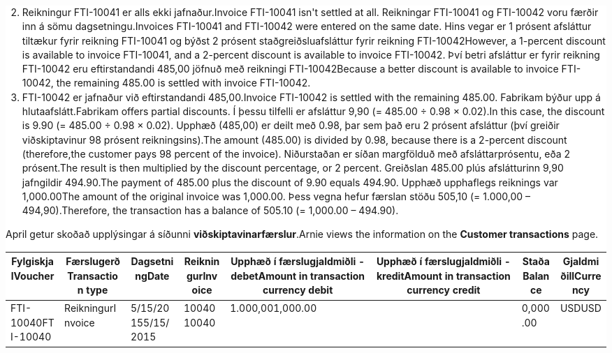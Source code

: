 2.  <span data-ttu-id="e4eb1-282">Reikningur FTI-10041 er alls ekki jafnaður.</span><span class="sxs-lookup"><span data-stu-id="e4eb1-282">Invoice FTI-10041 isn't settled at all.</span></span> <span data-ttu-id="e4eb1-283">Reikningar FTI-10041 og FTI-10042 voru færðir inn á sömu dagsetningu.</span><span class="sxs-lookup"><span data-stu-id="e4eb1-283">Invoices FTI-10041 and FTI-10042 were entered on the same date.</span></span> <span data-ttu-id="e4eb1-284">Hins vegar er 1 prósent afsláttur tiltækur fyrir reikning FTI-10041 og býðst 2 prósent staðgreiðsluafsláttur fyrir reikning FTI-10042</span><span class="sxs-lookup"><span data-stu-id="e4eb1-284">However, a 1-percent discount is available to invoice FTI-10041, and a 2-percent discount is available to invoice FTI-10042.</span></span> <span data-ttu-id="e4eb1-285">Því betri afsláttur er fyrir reikning FTI-10042 eru eftirstandandi 485,00 jöfnuð með reikningi FTI-10042</span><span class="sxs-lookup"><span data-stu-id="e4eb1-285">Because a better discount is available to invoice FTI-10042, the remaining 485.00 is settled with invoice FTI-10042.</span></span>
3.  <span data-ttu-id="e4eb1-286">FTI-10042 er jafnaður við eftirstandandi 485,00.</span><span class="sxs-lookup"><span data-stu-id="e4eb1-286">Invoice FTI-10042 is settled with the remaining 485.00.</span></span> <span data-ttu-id="e4eb1-287">Fabrikam býður upp á hlutaafslátt.</span><span class="sxs-lookup"><span data-stu-id="e4eb1-287">Fabrikam offers partial discounts.</span></span> <span data-ttu-id="e4eb1-288">Í þessu tilfelli er afsláttur 9,90 (= 485.00 ÷ 0.98 × 0.02).</span><span class="sxs-lookup"><span data-stu-id="e4eb1-288">In this case, the discount is 9.90 (= 485.00 ÷ 0.98 × 0.02).</span></span> <span data-ttu-id="e4eb1-289">Upphæð (485,00) er deilt með 0.98, þar sem það eru 2 prósent afsláttur (því greiðir viðskiptavinur 98 prósent reikningsins).</span><span class="sxs-lookup"><span data-stu-id="e4eb1-289">The amount (485.00) is divided by 0.98, because there is a 2-percent discount (therefore,the customer pays 98 percent of the invoice).</span></span> <span data-ttu-id="e4eb1-290">Niðurstaðan er síðan margfölduð með afsláttarprósentu, eða 2 prósent.</span><span class="sxs-lookup"><span data-stu-id="e4eb1-290">The result is then multiplied by the discount percentage, or 2 percent.</span></span> <span data-ttu-id="e4eb1-291">Greiðslan 485.00 plús afslátturinn 9,90 jafngildir 494.90.</span><span class="sxs-lookup"><span data-stu-id="e4eb1-291">The payment of 485.00 plus the discount of 9.90 equals 494.90.</span></span> <span data-ttu-id="e4eb1-292">Upphæð upphaflegs reiknings var 1,000.00</span><span class="sxs-lookup"><span data-stu-id="e4eb1-292">The amount of the original invoice was 1,000.00.</span></span> <span data-ttu-id="e4eb1-293">Þess vegna hefur færslan stöðu 505,10 (= 1.000,00 – 494,90).</span><span class="sxs-lookup"><span data-stu-id="e4eb1-293">Therefore, the transaction has a balance of 505.10 (= 1,000.00 – 494.90).</span></span>

<span data-ttu-id="e4eb1-294">April getur skoðað upplýsingar á síðunni **viðskiptavinarfærslur**.</span><span class="sxs-lookup"><span data-stu-id="e4eb1-294">Arnie views the information on the **Customer transactions** page.</span></span>

| <span data-ttu-id="e4eb1-295">Fylgiskjal</span><span class="sxs-lookup"><span data-stu-id="e4eb1-295">Voucher</span></span>    | <span data-ttu-id="e4eb1-296">Færslugerð</span><span class="sxs-lookup"><span data-stu-id="e4eb1-296">Transaction type</span></span> | <span data-ttu-id="e4eb1-297">Dagsetning</span><span class="sxs-lookup"><span data-stu-id="e4eb1-297">Date</span></span>      | <span data-ttu-id="e4eb1-298">Reikningur</span><span class="sxs-lookup"><span data-stu-id="e4eb1-298">Invoice</span></span> | <span data-ttu-id="e4eb1-299">Upphæð í færslugjaldmiðli - debet</span><span class="sxs-lookup"><span data-stu-id="e4eb1-299">Amount in transaction currency debit</span></span> | <span data-ttu-id="e4eb1-300">Upphæð í færslugjaldmiðli - kredit</span><span class="sxs-lookup"><span data-stu-id="e4eb1-300">Amount in transaction currency credit</span></span> | <span data-ttu-id="e4eb1-301">Staða</span><span class="sxs-lookup"><span data-stu-id="e4eb1-301">Balance</span></span>  | <span data-ttu-id="e4eb1-302">Gjaldmiðill</span><span class="sxs-lookup"><span data-stu-id="e4eb1-302">Currency</span></span> |
|------------|------------------|-----------|---------|--------------------------------------|---------------------------------------|----------|----------|
| <span data-ttu-id="e4eb1-303">FTI-10040</span><span class="sxs-lookup"><span data-stu-id="e4eb1-303">FTI-10040</span></span>  | <span data-ttu-id="e4eb1-304">Reikningur</span><span class="sxs-lookup"><span data-stu-id="e4eb1-304">Invoice</span></span>          | <span data-ttu-id="e4eb1-305">5/15/2015</span><span class="sxs-lookup"><span data-stu-id="e4eb1-305">5/15/2015</span></span> | <span data-ttu-id="e4eb1-306">10040</span><span class="sxs-lookup"><span data-stu-id="e4eb1-306">10040</span></span>   | <span data-ttu-id="e4eb1-307">1.000,00</span><span class="sxs-lookup"><span data-stu-id="e4eb1-307">1,000.00</span></span>                             |                                       | <span data-ttu-id="e4eb1-308">0,00</span><span class="sxs-lookup"><span data-stu-id="e4eb1-308">0.00</span></span>     | <span data-ttu-id="e4eb1-309">USD</span><span class="sxs-lookup"><span data-stu-id="e4eb1-309">USD</span></span>      |